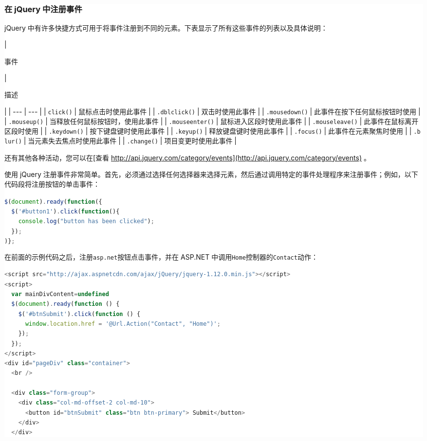 ### 在 jQuery 中注册事件

jQuery 中有许多快捷方式可用于将事件注册到不同的元素。下表显示了所有这些事件的列表以及具体说明：

<colgroup class="calibre18"><col class="calibre19"> <col class="calibre19"></colgroup> 
| 

事件

 | 

描述

 |
| --- | --- |
| `click()` | 鼠标点击时使用此事件 |
| `.dblclick()` | 双击时使用此事件 |
| `.mousedown()` | 此事件在按下任何鼠标按钮时使用 |
| `.mouseup()` | 当释放任何鼠标按钮时，使用此事件 |
| `.mouseenter()` | 鼠标进入区段时使用此事件 |
| `.mouseleave()` | 此事件在鼠标离开区段时使用 |
| `.keydown()` | 按下键盘键时使用此事件 |
| `.keyup()` | 释放键盘键时使用此事件 |
| `.focus()` | 此事件在元素聚焦时使用 |
| `.blur()` | 当元素失去焦点时使用此事件 |
| `.change()` | 项目变更时使用此事件 |

还有其他各种活动，您可以在[查看 http://api.jquery.com/category/events](http://api.jquery.com/category/events) 。

使用 jQuery 注册事件非常简单。首先，必须通过选择任何选择器来选择元素，然后通过调用特定的事件处理程序来注册事件；例如，以下代码段将注册按钮的单击事件：

```js
$(document).ready(function({
  $('#button1').click(function(){
    console.log("button has been clicked");
  });
)};
```

在前面的示例代码之后，注册`asp.net`按钮点击事件，并在 ASP.NET 中调用`Home`控制器的`Contact`动作：

```js
<script src="http://ajax.aspnetcdn.com/ajax/jQuery/jquery-1.12.0.min.js"></script>
<script>
  var mainDivContent=undefined
  $(document).ready(function () {
    $('#btnSubmit').click(function () {
      window.location.href = '@Url.Action("Contact", "Home")';  
    });
  });
</script>
<div id="pageDiv" class="container">
  <br />

  <div class="form-group">
    <div class="col-md-offset-2 col-md-10">
      <button id="btnSubmit" class="btn btn-primary"> Submit</button>
    </div>
  </div>
```